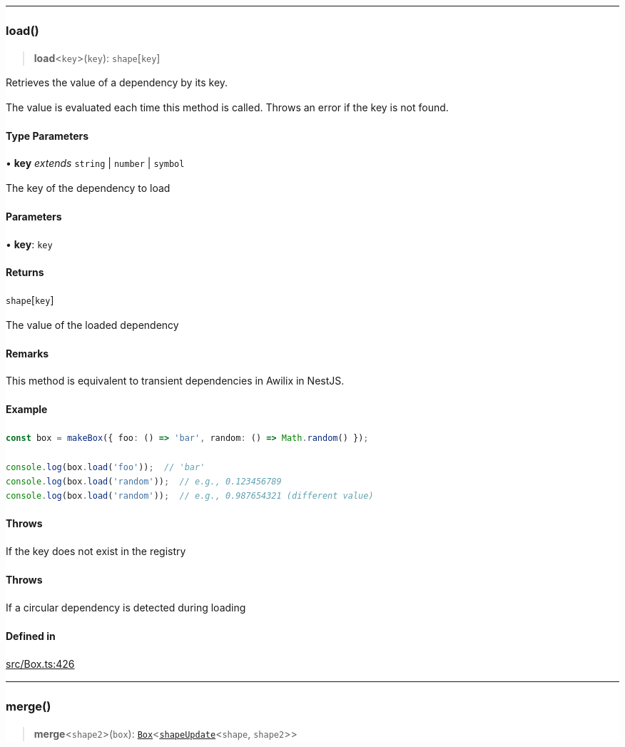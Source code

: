 ***

### load()

> **load**\<`key`\>(`key`): `shape`\[`key`\]

Retrieves the value of a dependency by its key.

The value is evaluated each time this method is called. Throws an error if the key is not found.

#### Type Parameters

• **key** *extends* `string` \| `number` \| `symbol`

The key of the dependency to load

#### Parameters

• **key**: `key`

#### Returns

`shape`\[`key`\]

The value of the loaded dependency

#### Remarks

This method is equivalent to transient dependencies in Awilix in NestJS.

#### Example

```ts
const box = makeBox({ foo: () => 'bar', random: () => Math.random() });

console.log(box.load('foo'));  // 'bar'
console.log(box.load('random'));  // e.g., 0.123456789
console.log(box.load('random'));  // e.g., 0.987654321 (different value)
```

#### Throws

If the key does not exist in the registry

#### Throws

If a circular dependency is detected during loading

#### Defined in

[src/Box.ts:426](https://github.com/AndreyMork/dibox/blob/a0c5779a3595f9dce73587b31054bdf92e8a3ef1/src/Box.ts#L426)

***

### merge()

> **merge**\<`shape2`\>(`box`): [`Box`](Box.md)\<[`shapeUpdate`](../type-aliases/shapeUpdate.md)\<`shape`, `shape2`\>\>
